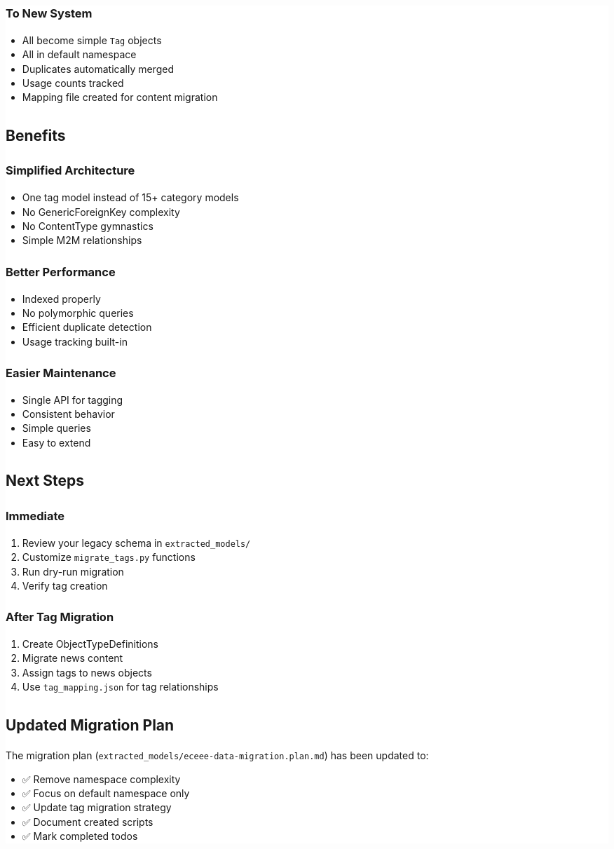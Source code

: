 ### To New System
- All become simple `Tag` objects
- All in default namespace
- Duplicates automatically merged
- Usage counts tracked
- Mapping file created for content migration

## Benefits

### Simplified Architecture
- One tag model instead of 15+ category models
- No GenericForeignKey complexity
- No ContentType gymnastics
- Simple M2M relationships

### Better Performance
- Indexed properly
- No polymorphic queries
- Efficient duplicate detection
- Usage tracking built-in

### Easier Maintenance
- Single API for tagging
- Consistent behavior
- Simple queries
- Easy to extend

## Next Steps

### Immediate
1. Review your legacy schema in `extracted_models/`
2. Customize `migrate_tags.py` functions
3. Run dry-run migration
4. Verify tag creation

### After Tag Migration
1. Create ObjectTypeDefinitions
2. Migrate news content
3. Assign tags to news objects
4. Use `tag_mapping.json` for tag relationships

## Updated Migration Plan

The migration plan (`extracted_models/eceee-data-migration.plan.md`) has been updated to:

- ✅ Remove namespace complexity
- ✅ Focus on default namespace only
- ✅ Update tag migration strategy
- ✅ Document created scripts
- ✅ Mark completed todos
